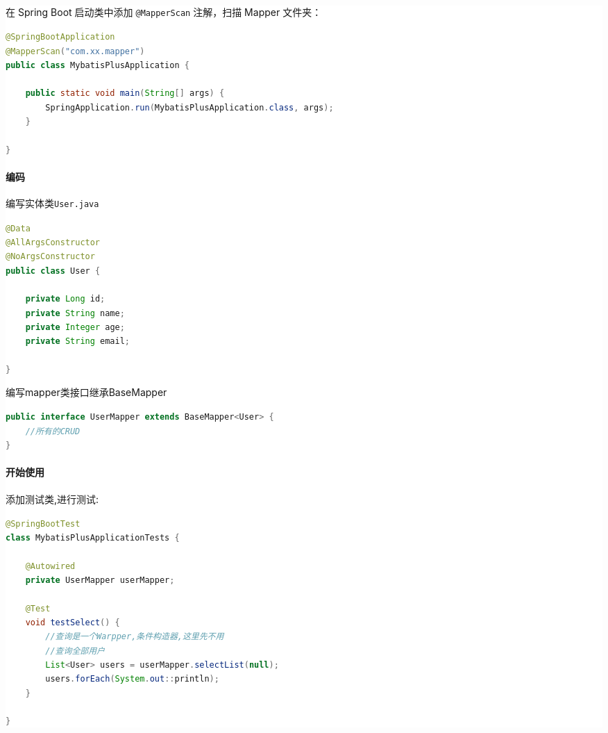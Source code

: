 在 Spring Boot 启动类中添加 `@MapperScan` 注解，扫描 Mapper 文件夹：

```java
@SpringBootApplication
@MapperScan("com.xx.mapper")
public class MybatisPlusApplication {

    public static void main(String[] args) {
        SpringApplication.run(MybatisPlusApplication.class, args);
    }

}
```

#### 编码

编写实体类`User.java`

```java
@Data
@AllArgsConstructor
@NoArgsConstructor
public class User {

    private Long id;
    private String name;
    private Integer age;
    private String email;

}
```

编写mapper类接口继承BaseMapper

```java
public interface UserMapper extends BaseMapper<User> {
    //所有的CRUD
}
```

#### 开始使用

添加测试类,进行测试:

```java
@SpringBootTest
class MybatisPlusApplicationTests {

    @Autowired
    private UserMapper userMapper;

    @Test
    void testSelect() {
        //查询是一个Warpper,条件构造器,这里先不用
        //查询全部用户
        List<User> users = userMapper.selectList(null);
        users.forEach(System.out::println);
    }

}
```
